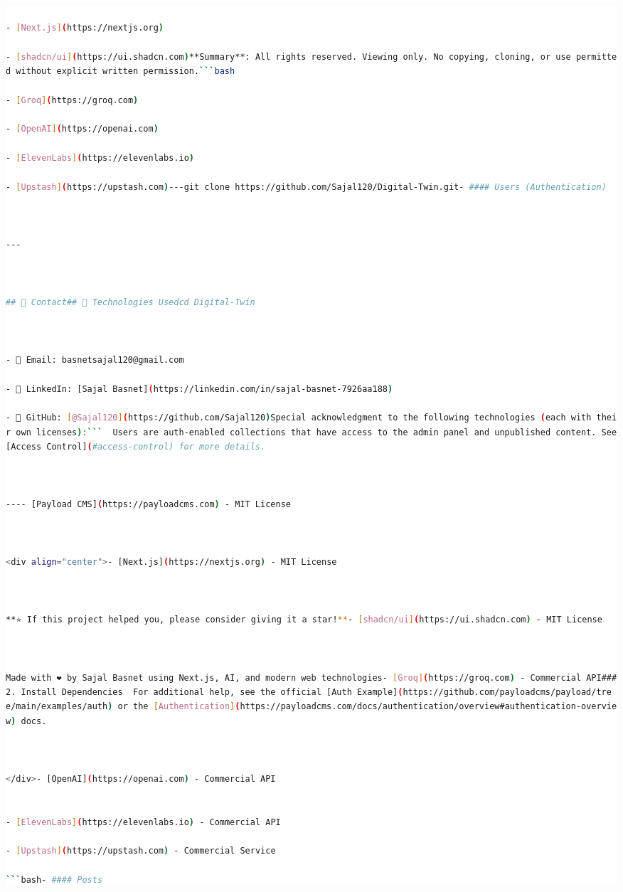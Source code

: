 ```bash

- [Next.js](https://nextjs.org)

- [shadcn/ui](https://ui.shadcn.com)**Summary**: All rights reserved. Viewing only. No copying, cloning, or use permitted without explicit written permission.```bash

- [Groq](https://groq.com)

- [OpenAI](https://openai.com)

- [ElevenLabs](https://elevenlabs.io)

- [Upstash](https://upstash.com)---git clone https://github.com/Sajal120/Digital-Twin.git- #### Users (Authentication)



---



## 📧 Contact## 🙏 Technologies Usedcd Digital-Twin



- 📧 Email: basnetsajal120@gmail.com

- 💼 LinkedIn: [Sajal Basnet](https://linkedin.com/in/sajal-basnet-7926aa188)

- 🐙 GitHub: [@Sajal120](https://github.com/Sajal120)Special acknowledgment to the following technologies (each with their own licenses):```  Users are auth-enabled collections that have access to the admin panel and unpublished content. See [Access Control](#access-control) for more details.



---- [Payload CMS](https://payloadcms.com) - MIT License



<div align="center">- [Next.js](https://nextjs.org) - MIT License



**⭐ If this project helped you, please consider giving it a star!**- [shadcn/ui](https://ui.shadcn.com) - MIT License



Made with ❤️ by Sajal Basnet using Next.js, AI, and modern web technologies- [Groq](https://groq.com) - Commercial API### 2. Install Dependencies  For additional help, see the official [Auth Example](https://github.com/payloadcms/payload/tree/main/examples/auth) or the [Authentication](https://payloadcms.com/docs/authentication/overview#authentication-overview) docs.



</div>- [OpenAI](https://openai.com) - Commercial API


- [ElevenLabs](https://elevenlabs.io) - Commercial API

- [Upstash](https://upstash.com) - Commercial Service

```bash- #### Posts
```